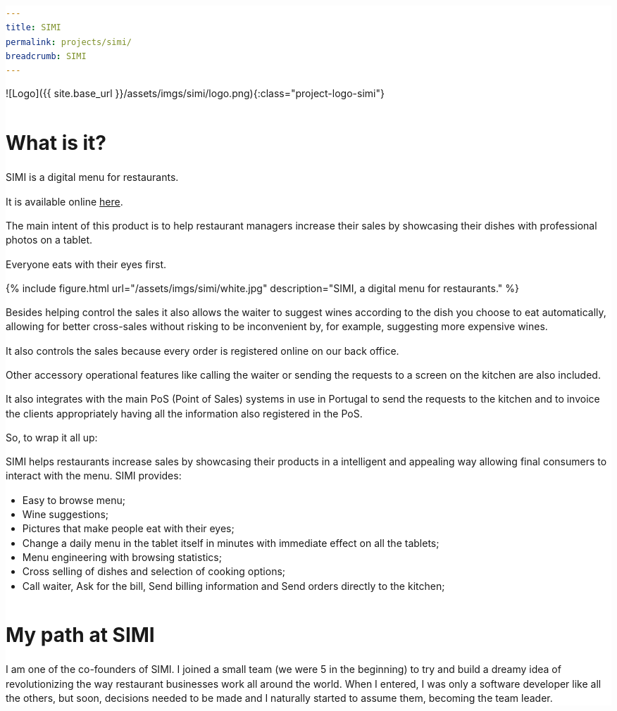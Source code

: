 ```yaml
---
title: SIMI
permalink: projects/simi/
breadcrumb: SIMI
---
```


![Logo]({{ site.base_url }}/assets/imgs/simi/logo.png){:class="project-logo-simi"}

# What is it?

SIMI is a digital menu for restaurants.

It is available online [here](http://getsimi.com).

The main intent of this product is to help restaurant managers increase their sales by showcasing their dishes with professional photos on a tablet.

Everyone eats with their eyes first.


{% include figure.html url="/assets/imgs/simi/white.jpg" description="SIMI, a digital menu for restaurants." %}

Besides helping control the sales it also allows the waiter to suggest wines according to the dish you choose to eat automatically, allowing for better cross-sales without risking to be inconvenient by, for example, suggesting more expensive wines.

It also controls the sales because every order is registered online on our back office.

Other accessory operational features like calling the waiter or sending the requests to a screen on the kitchen are also included.

It also integrates with the main PoS (Point of Sales) systems in use in Portugal to send the requests to the kitchen and to invoice the clients appropriately having all the information also registered in the PoS.

So, to wrap it all up:

SIMI helps restaurants increase sales by showcasing their products in a intelligent and appealing way allowing final consumers to interact with the menu. SIMI provides:
- Easy to browse menu;
- Wine suggestions;
- Pictures that make people eat with their eyes;
- Change a daily menu in the tablet itself in minutes with immediate effect on all the tablets;
- Menu engineering with browsing statistics;
- Cross selling of dishes and selection of cooking options;
- Call waiter, Ask for the bill, Send billing information and Send orders directly to the kitchen;

# My path at SIMI

I am one of the co-founders of SIMI. I joined a small team (we were 5 in the beginning) to try and build a dreamy idea of revolutionizing the way restaurant businesses work all around the world. When I entered, I was only a software developer like all the others, but soon, decisions needed to be made and I naturally started to assume them, becoming the team leader.

